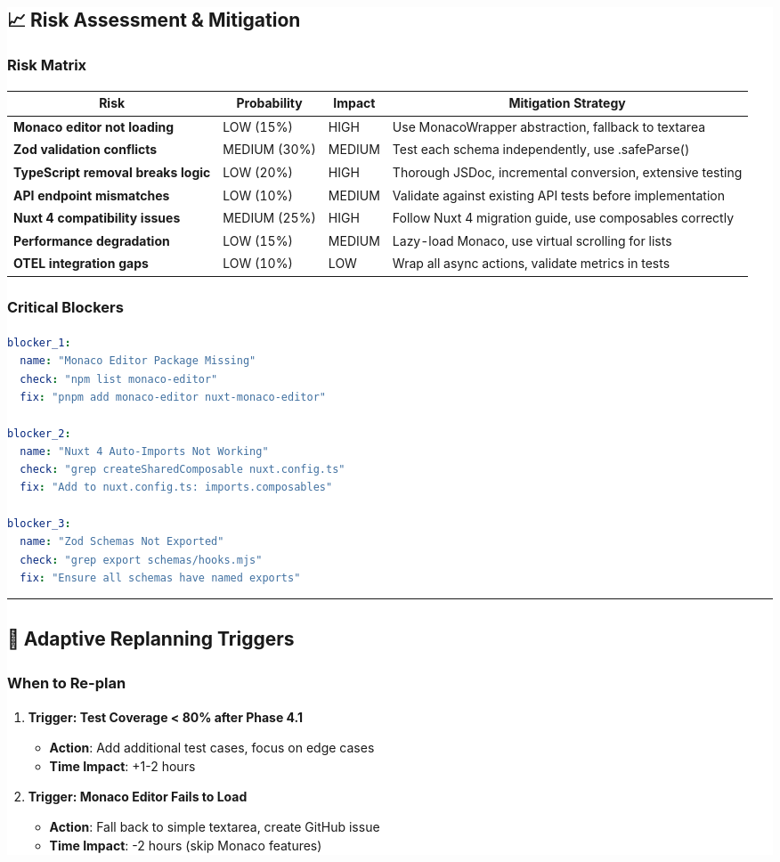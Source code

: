 
## 📈 Risk Assessment & Mitigation

### Risk Matrix

| Risk | Probability | Impact | Mitigation Strategy |
|------|-------------|--------|---------------------|
| **Monaco editor not loading** | LOW (15%) | HIGH | Use MonacoWrapper abstraction, fallback to textarea |
| **Zod validation conflicts** | MEDIUM (30%) | MEDIUM | Test each schema independently, use .safeParse() |
| **TypeScript removal breaks logic** | LOW (20%) | HIGH | Thorough JSDoc, incremental conversion, extensive testing |
| **API endpoint mismatches** | LOW (10%) | MEDIUM | Validate against existing API tests before implementation |
| **Nuxt 4 compatibility issues** | MEDIUM (25%) | HIGH | Follow Nuxt 4 migration guide, use composables correctly |
| **Performance degradation** | LOW (15%) | MEDIUM | Lazy-load Monaco, use virtual scrolling for lists |
| **OTEL integration gaps** | LOW (10%) | LOW | Wrap all async actions, validate metrics in tests |

### Critical Blockers
```yaml
blocker_1:
  name: "Monaco Editor Package Missing"
  check: "npm list monaco-editor"
  fix: "pnpm add monaco-editor nuxt-monaco-editor"

blocker_2:
  name: "Nuxt 4 Auto-Imports Not Working"
  check: "grep createSharedComposable nuxt.config.ts"
  fix: "Add to nuxt.config.ts: imports.composables"

blocker_3:
  name: "Zod Schemas Not Exported"
  check: "grep export schemas/hooks.mjs"
  fix: "Ensure all schemas have named exports"
```

---

## 🔄 Adaptive Replanning Triggers

### When to Re-plan

1. **Trigger: Test Coverage < 80% after Phase 4.1**
   - **Action**: Add additional test cases, focus on edge cases
   - **Time Impact**: +1-2 hours

2. **Trigger: Monaco Editor Fails to Load**
   - **Action**: Fall back to simple textarea, create GitHub issue
   - **Time Impact**: -2 hours (skip Monaco features)

